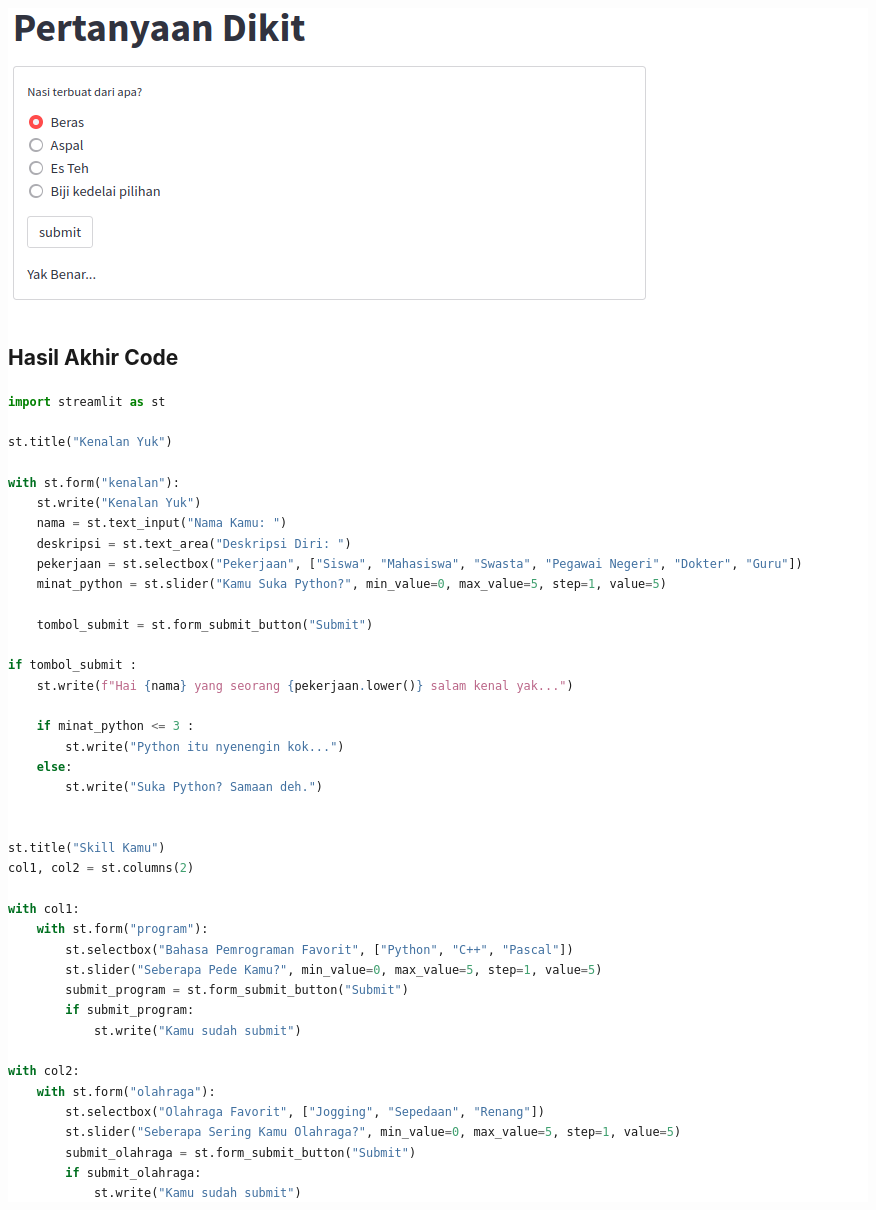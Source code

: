 ![](attachments/Pasted%20image%2020220805124136.png)  

## Hasil Akhir Code
```python
import streamlit as st

st.title("Kenalan Yuk")

with st.form("kenalan"):
    st.write("Kenalan Yuk")
    nama = st.text_input("Nama Kamu: ")
    deskripsi = st.text_area("Deskripsi Diri: ")
    pekerjaan = st.selectbox("Pekerjaan", ["Siswa", "Mahasiswa", "Swasta", "Pegawai Negeri", "Dokter", "Guru"])
    minat_python = st.slider("Kamu Suka Python?", min_value=0, max_value=5, step=1, value=5)

    tombol_submit = st.form_submit_button("Submit")

if tombol_submit :
    st.write(f"Hai {nama} yang seorang {pekerjaan.lower()} salam kenal yak...")
    
    if minat_python <= 3 :
        st.write("Python itu nyenengin kok...")
    else:
        st.write("Suka Python? Samaan deh.")


st.title("Skill Kamu")
col1, col2 = st.columns(2)

with col1:
    with st.form("program"):
        st.selectbox("Bahasa Pemrograman Favorit", ["Python", "C++", "Pascal"])
        st.slider("Seberapa Pede Kamu?", min_value=0, max_value=5, step=1, value=5)
        submit_program = st.form_submit_button("Submit")
        if submit_program:
            st.write("Kamu sudah submit")

with col2:
    with st.form("olahraga"):
        st.selectbox("Olahraga Favorit", ["Jogging", "Sepedaan", "Renang"])
        st.slider("Seberapa Sering Kamu Olahraga?", min_value=0, max_value=5, step=1, value=5)
        submit_olahraga = st.form_submit_button("Submit")
        if submit_olahraga:
            st.write("Kamu sudah submit")


```